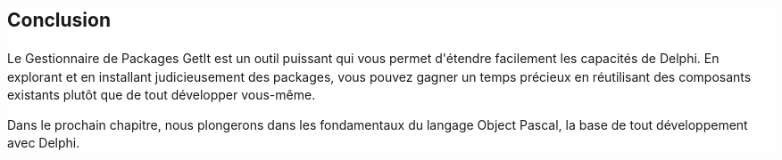 ## Conclusion

Le Gestionnaire de Packages GetIt est un outil puissant qui vous permet d'étendre facilement les capacités de Delphi. En explorant et en installant judicieusement des packages, vous pouvez gagner un temps précieux en réutilisant des composants existants plutôt que de tout développer vous-même.

Dans le prochain chapitre, nous plongerons dans les fondamentaux du langage Object Pascal, la base de tout développement avec Delphi.
